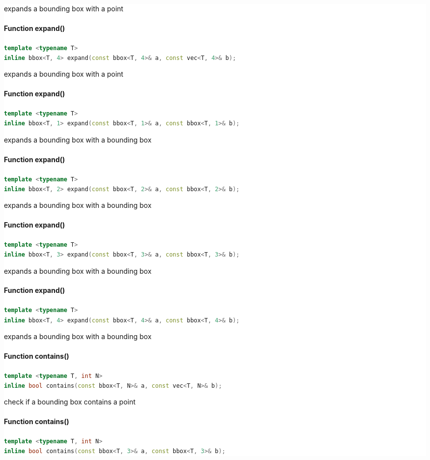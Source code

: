 expands a bounding box with a point

#### Function expand()

~~~ .cpp
template <typename T>
inline bbox<T, 4> expand(const bbox<T, 4>& a, const vec<T, 4>& b);
~~~

expands a bounding box with a point

#### Function expand()

~~~ .cpp
template <typename T>
inline bbox<T, 1> expand(const bbox<T, 1>& a, const bbox<T, 1>& b);
~~~

expands a bounding box with a bounding box

#### Function expand()

~~~ .cpp
template <typename T>
inline bbox<T, 2> expand(const bbox<T, 2>& a, const bbox<T, 2>& b);
~~~

expands a bounding box with a bounding box

#### Function expand()

~~~ .cpp
template <typename T>
inline bbox<T, 3> expand(const bbox<T, 3>& a, const bbox<T, 3>& b);
~~~

expands a bounding box with a bounding box

#### Function expand()

~~~ .cpp
template <typename T>
inline bbox<T, 4> expand(const bbox<T, 4>& a, const bbox<T, 4>& b);
~~~

expands a bounding box with a bounding box

#### Function contains()

~~~ .cpp
template <typename T, int N>
inline bool contains(const bbox<T, N>& a, const vec<T, N>& b);
~~~

check if a bounding box contains a point

#### Function contains()

~~~ .cpp
template <typename T, int N>
inline bool contains(const bbox<T, 3>& a, const bbox<T, 3>& b);
~~~
